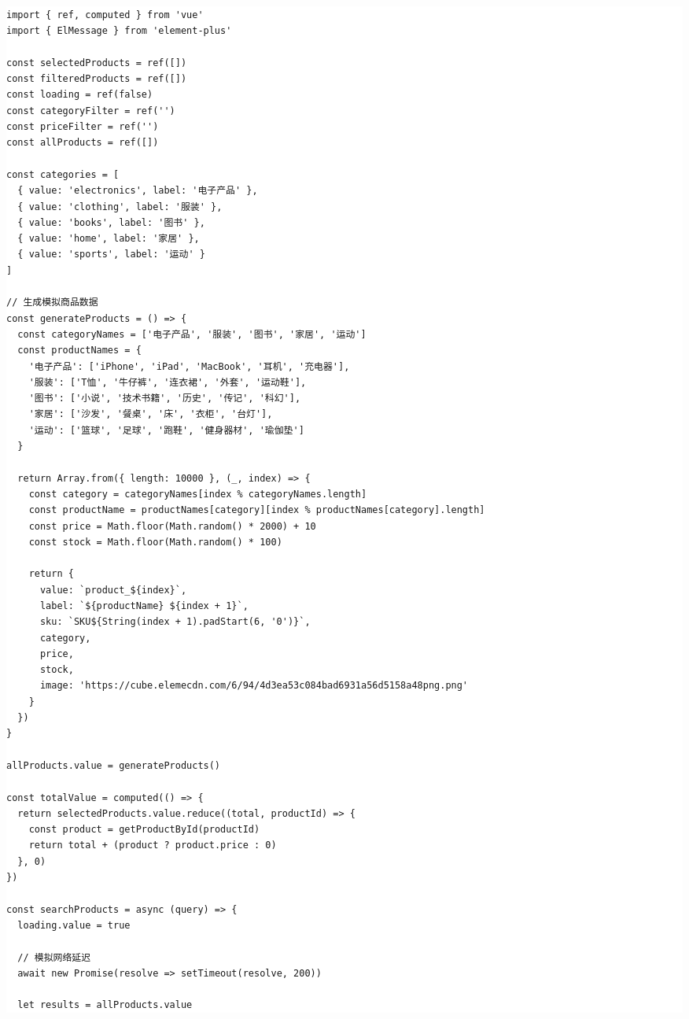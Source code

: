 ```vue
import { ref, computed } from 'vue'
import { ElMessage } from 'element-plus'

const selectedProducts = ref([])
const filteredProducts = ref([])
const loading = ref(false)
const categoryFilter = ref('')
const priceFilter = ref('')
const allProducts = ref([])

const categories = [
  { value: 'electronics', label: '电子产品' },
  { value: 'clothing', label: '服装' },
  { value: 'books', label: '图书' },
  { value: 'home', label: '家居' },
  { value: 'sports', label: '运动' }
]

// 生成模拟商品数据
const generateProducts = () => {
  const categoryNames = ['电子产品', '服装', '图书', '家居', '运动']
  const productNames = {
    '电子产品': ['iPhone', 'iPad', 'MacBook', '耳机', '充电器'],
    '服装': ['T恤', '牛仔裤', '连衣裙', '外套', '运动鞋'],
    '图书': ['小说', '技术书籍', '历史', '传记', '科幻'],
    '家居': ['沙发', '餐桌', '床', '衣柜', '台灯'],
    '运动': ['篮球', '足球', '跑鞋', '健身器材', '瑜伽垫']
  }
  
  return Array.from({ length: 10000 }, (_, index) => {
    const category = categoryNames[index % categoryNames.length]
    const productName = productNames[category][index % productNames[category].length]
    const price = Math.floor(Math.random() * 2000) + 10
    const stock = Math.floor(Math.random() * 100)
    
    return {
      value: `product_${index}`,
      label: `${productName} ${index + 1}`,
      sku: `SKU${String(index + 1).padStart(6, '0')}`,
      category,
      price,
      stock,
      image: 'https://cube.elemecdn.com/6/94/4d3ea53c084bad6931a56d5158a48png.png'
    }
  })
}

allProducts.value = generateProducts()

const totalValue = computed(() => {
  return selectedProducts.value.reduce((total, productId) => {
    const product = getProductById(productId)
    return total + (product ? product.price : 0)
  }, 0)
})

const searchProducts = async (query) => {
  loading.value = true
  
  // 模拟网络延迟
  await new Promise(resolve => setTimeout(resolve, 200))
  
  let results = allProducts.value
```